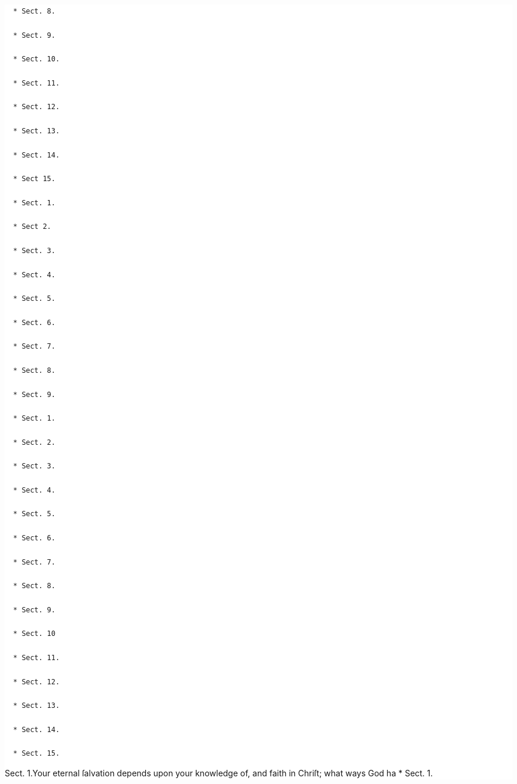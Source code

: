       * Sect. 8.

      * Sect. 9.

      * Sect. 10.

      * Sect. 11.

      * Sect. 12.

      * Sect. 13.

      * Sect. 14.

      * Sect 15.

      * Sect. 1.

      * Sect 2.

      * Sect. 3.

      * Sect. 4.

      * Sect. 5.

      * Sect. 6.

      * Sect. 7.

      * Sect. 8.

      * Sect. 9.

      * Sect. 1.

      * Sect. 2.

      * Sect. 3.

      * Sect. 4.

      * Sect. 5.

      * Sect. 6.

      * Sect. 7.

      * Sect. 8.

      * Sect. 9.

      * Sect. 10

      * Sect. 11.

      * Sect. 12.

      * Sect. 13.

      * Sect. 14.

      * Sect. 15.
Sect. 1.Your eternal ſalvation depends upon your knowledge of, and faith in Chriſt; what ways God ha
      * Sect. 1.
